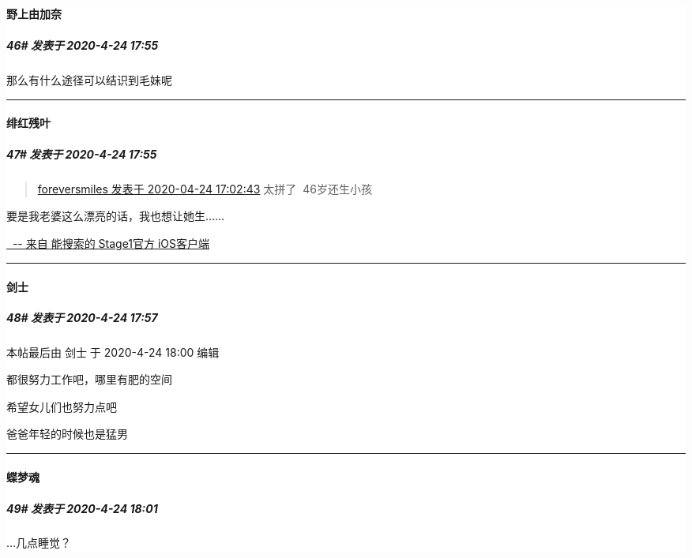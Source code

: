 ####  野上由加奈  
##### 46#       发表于 2020-4-24 17:55




那么有什么途径可以结识到毛妹呢







*****

####  绯红残叶  
##### 47#       发表于 2020-4-24 17:55



<blockquote><a href="httphttps://bbs.saraba1st.com/2b/forum.php?mod=redirect&amp;goto=findpost&amp;pid=47192332&amp;ptid=1929191" target="_blank">foreversmiles 发表于 2020-04-24 17:02:43</a>
太拼了  46岁还生小孩</blockquote>要是我老婆这么漂亮的话，我也想让她生……

[  -- 来自 能搜索的 Stage1官方 iOS客户端](https://itunes.apple.com/fi/app/saraba1st/id1221237470?mt=8)







*****

####  剑士  
##### 48#       发表于 2020-4-24 17:57



 本帖最后由 剑士 于 2020-4-24 18:00 编辑 

都很努力工作吧，哪里有肥的空间

希望女儿们也努力点吧


爸爸年轻的时候也是猛男







*****

####  蝶梦魂  
##### 49#       发表于 2020-4-24 18:01




…几点睡觉？




